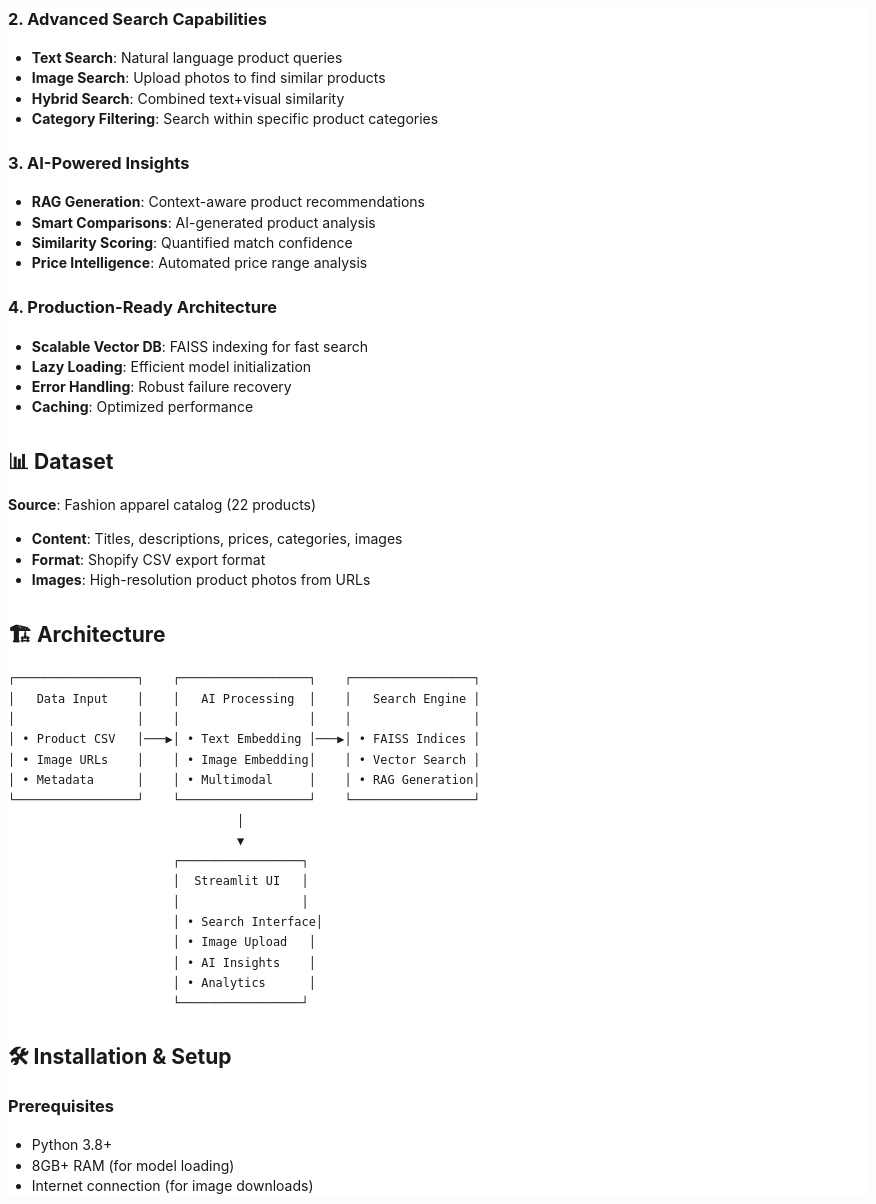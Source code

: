 ### 2. **Advanced Search Capabilities**
- **Text Search**: Natural language product queries
- **Image Search**: Upload photos to find similar products
- **Hybrid Search**: Combined text+visual similarity
- **Category Filtering**: Search within specific product categories

### 3. **AI-Powered Insights**
- **RAG Generation**: Context-aware product recommendations
- **Smart Comparisons**: AI-generated product analysis
- **Similarity Scoring**: Quantified match confidence
- **Price Intelligence**: Automated price range analysis

### 4. **Production-Ready Architecture**
- **Scalable Vector DB**: FAISS indexing for fast search
- **Lazy Loading**: Efficient model initialization
- **Error Handling**: Robust failure recovery
- **Caching**: Optimized performance

## 📊 Dataset

**Source**: Fashion apparel catalog (22 products)
- **Content**: Titles, descriptions, prices, categories, images
- **Format**: Shopify CSV export format
- **Images**: High-resolution product photos from URLs

## 🏗️ Architecture

```
┌─────────────────┐    ┌──────────────────┐    ┌─────────────────┐
│   Data Input    │    │   AI Processing  │    │   Search Engine │
│                 │    │                  │    │                 │
│ • Product CSV   │───▶│ • Text Embedding │───▶│ • FAISS Indices │
│ • Image URLs    │    │ • Image Embedding│    │ • Vector Search │
│ • Metadata      │    │ • Multimodal     │    │ • RAG Generation│
└─────────────────┘    └──────────────────┘    └─────────────────┘
                                │
                                ▼
                       ┌─────────────────┐
                       │  Streamlit UI   │
                       │                 │
                       │ • Search Interface│
                       │ • Image Upload   │
                       │ • AI Insights    │
                       │ • Analytics      │
                       └─────────────────┘
```

## 🛠️ Installation & Setup

### Prerequisites
- Python 3.8+
- 8GB+ RAM (for model loading)
- Internet connection (for image downloads)
